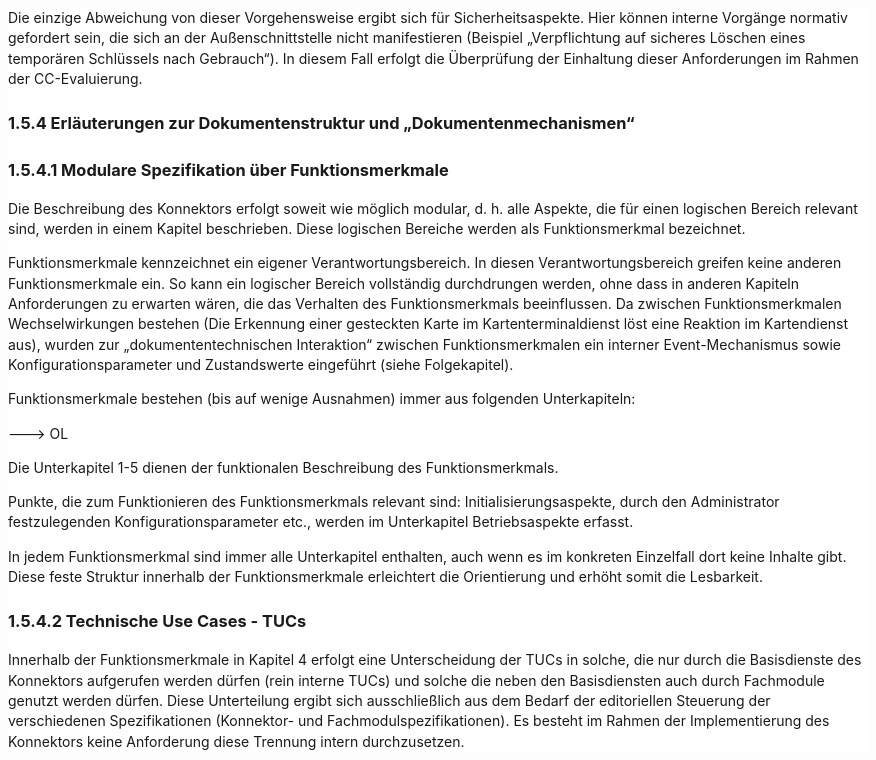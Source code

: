 Die einzige Abweichung von dieser Vorgehensweise ergibt sich für
Sicherheitsaspekte. Hier können interne Vorgänge normativ gefordert sein, die
sich an der Außenschnittstelle nicht manifestieren (Beispiel „Verpflichtung
auf sicheres Löschen eines temporären Schlüssels nach Gebrauch“). In
diesem Fall erfolgt die Überprüfung der Einhaltung dieser Anforderungen im
Rahmen der CC-Evaluierung.

### 1.5.4 Erläuterungen zur Dokumentenstruktur und „Dokumentenmechanismen“

### 1.5.4.1 Modulare Spezifikation über Funktionsmerkmale

Die Beschreibung des Konnektors erfolgt soweit wie möglich modular, d. h. alle
Aspekte, die für einen logischen Bereich relevant sind, werden in einem
Kapitel beschrieben. Diese logischen Bereiche werden als Funktionsmerkmal
bezeichnet.

Funktionsmerkmale kennzeichnet ein eigener Verantwortungsbereich. In diesen
Verantwortungsbereich greifen keine anderen Funktionsmerkmale ein. So kann ein
logischer Bereich vollständig durchdrungen werden, ohne dass in anderen
Kapiteln Anforderungen zu erwarten wären, die das Verhalten des
Funktionsmerkmals beeinflussen. Da zwischen Funktionsmerkmalen Wechselwirkungen
bestehen (Die Erkennung einer gesteckten Karte im Kartenterminaldienst löst
eine Reaktion im Kartendienst aus), wurden zur „dokumententechnischen
Interaktion“ zwischen Funktionsmerkmalen ein interner Event-Mechanismus sowie
Konfigurationsparameter und Zustandswerte eingeführt (siehe Folgekapitel).

Funktionsmerkmale bestehen (bis auf wenige Ausnahmen) immer aus folgenden
Unterkapiteln:

 ---> OL

Die Unterkapitel 1-5 dienen der funktionalen Beschreibung des Funktionsmerkmals.

Punkte, die zum Funktionieren des Funktionsmerkmals relevant sind:
Initialisierungsaspekte, durch den Administrator festzulegenden
Konfigurationsparameter etc., werden im Unterkapitel Betriebsaspekte erfasst.

In jedem Funktionsmerkmal sind immer alle Unterkapitel enthalten, auch wenn es
im konkreten Einzelfall dort keine Inhalte gibt. Diese feste Struktur innerhalb
der Funktionsmerkmale erleichtert die Orientierung und erhöht somit die
Lesbarkeit.

### 1.5.4.2 Technische Use Cases - TUCs

Innerhalb der Funktionsmerkmale in Kapitel 4 erfolgt eine Unterscheidung der
TUCs in solche, die nur durch die Basisdienste des Konnektors aufgerufen werden
dürfen (rein interne TUCs) und solche die neben den Basisdiensten auch durch
Fachmodule genutzt werden dürfen. Diese Unterteilung ergibt sich
ausschließlich aus dem Bedarf der editoriellen Steuerung der verschiedenen
Spezifikationen (Konnektor- und Fachmodulspezifikationen). Es besteht im Rahmen
der Implementierung des Konnektors keine Anforderung diese Trennung intern
durchzusetzen.

